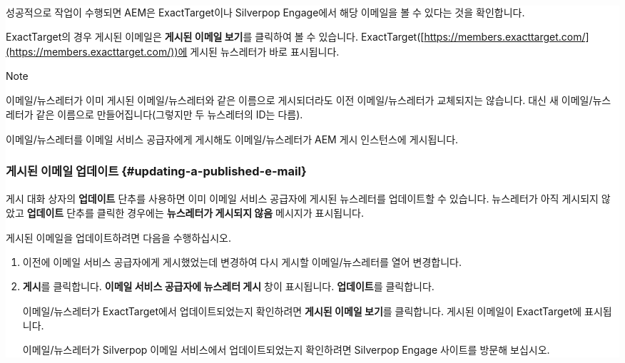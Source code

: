    성공적으로 작업이 수행되면 AEM은 ExactTarget이나 Silverpop Engage에서 해당 이메일을 볼 수 있다는 것을 확인합니다.

   ExactTarget의 경우 게시된 이메일은 **게시된 이메일 보기**&#x200B;를 클릭하여 볼 수 있습니다. ExactTarget([https://members.exacttarget.com/](https://members.exacttarget.com/))에 게시된 뉴스레터가 바로 표시됩니다.

>[!NOTE]
>
>이메일/뉴스레터가 이미 게시된 이메일/뉴스레터와 같은 이름으로 게시되더라도 이전 이메일/뉴스레터가 교체되지는 않습니다. 대신 새 이메일/뉴스레터가 같은 이름으로 만들어집니다(그렇지만 두 뉴스레터의 ID는 다름).
>
>이메일/뉴스레터를 이메일 서비스 공급자에게 게시해도 이메일/뉴스레터가 AEM 게시 인스턴스에 게시됩니다.


### 게시된 이메일 업데이트 {#updating-a-published-e-mail}

게시 대화 상자의 **업데이트** 단추를 사용하면 이미 이메일 서비스 공급자에 게시된 뉴스레터를 업데이트할 수 있습니다. 뉴스레터가 아직 게시되지 않았고 **업데이트** 단추를 클릭한 경우에는 **뉴스레터가 게시되지 않음** 메시지가 표시됩니다.

게시된 이메일을 업데이트하려면 다음을 수행하십시오.

1. 이전에 이메일 서비스 공급자에게 게시했었는데 변경하여 다시 게시할 이메일/뉴스레터를 열어 변경합니다.
1. **게시**&#x200B;를 클릭합니다. **이메일 서비스 공급자에 뉴스레터 게시** 창이 표시됩니다. **업데이트**&#x200B;를 클릭합니다.

   이메일/뉴스레터가 ExactTarget에서 업데이트되었는지 확인하려면 **게시된 이메일 보기**&#x200B;를 클릭합니다. 게시된 이메일이 ExactTarget에 표시됩니다.

   이메일/뉴스레터가 Silverpop 이메일 서비스에서 업데이트되었는지 확인하려면 Silverpop Engage 사이트를 방문해 보십시오.

